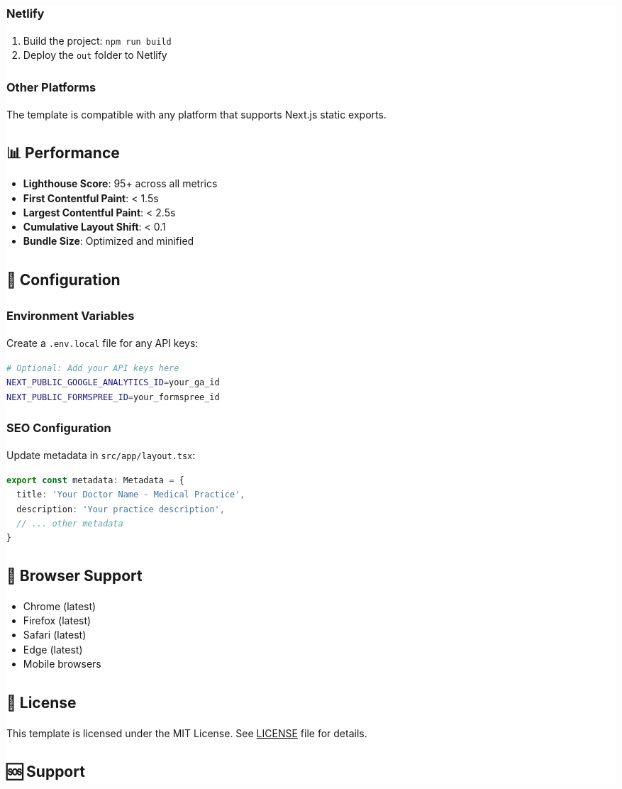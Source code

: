 ### Netlify
1. Build the project: `npm run build`
2. Deploy the `out` folder to Netlify

### Other Platforms
The template is compatible with any platform that supports Next.js static exports.

## 📊 Performance

- **Lighthouse Score**: 95+ across all metrics
- **First Contentful Paint**: < 1.5s
- **Largest Contentful Paint**: < 2.5s
- **Cumulative Layout Shift**: < 0.1
- **Bundle Size**: Optimized and minified

## 🔧 Configuration

### Environment Variables
Create a `.env.local` file for any API keys:
```bash
# Optional: Add your API keys here
NEXT_PUBLIC_GOOGLE_ANALYTICS_ID=your_ga_id
NEXT_PUBLIC_FORMSPREE_ID=your_formspree_id
```

### SEO Configuration
Update metadata in `src/app/layout.tsx`:
```typescript
export const metadata: Metadata = {
  title: 'Your Doctor Name - Medical Practice',
  description: 'Your practice description',
  // ... other metadata
}
```

## 🎯 Browser Support

- Chrome (latest)
- Firefox (latest)
- Safari (latest)
- Edge (latest)
- Mobile browsers

## 📄 License

This template is licensed under the MIT License. See [LICENSE](LICENSE) file for details.

## 🆘 Support
